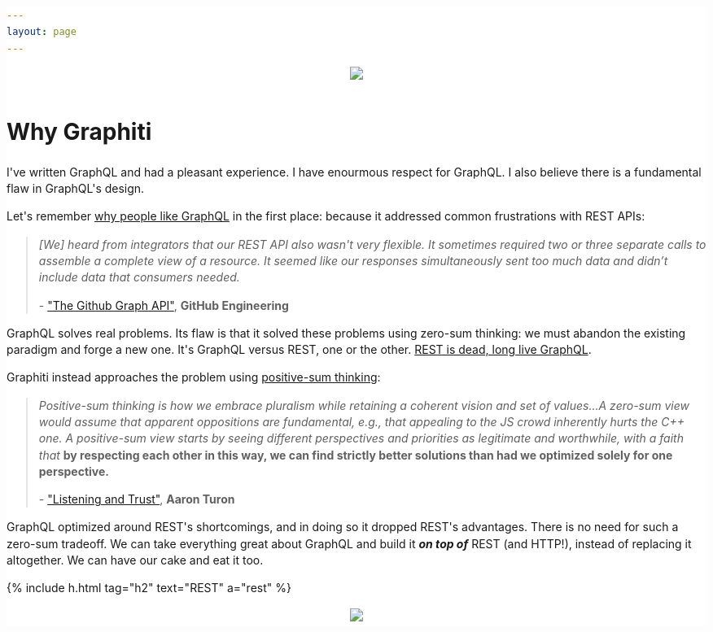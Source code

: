 ```yaml
---
layout: page
---
```


<p align="center">
  <img style="margin-top:-30px" width="100%" src="/assets/img/why.png" />
</p>

Why Graphiti
============

I've written GraphQL and had a pleasant experience. I have enourmous respect for GraphQL. I also believe there is a fundamental flaw in GraphQL's design.

Let's remember [why people like GraphQL](https://dev.to/smizell/why-people-like-graphql-221c) in the first place: because it addressed common frustrations with REST APIs:

> *[We] heard from integrators that our REST API also wasn't very flexible. It sometimes required two or three separate calls to assemble a complete view of a resource. It seemed like our responses simultaneously sent too much data and didn’t include data that consumers needed.*
>
> \- ["The Github Graph API"](https://githubengineering.com/the-github-graphql-api), **GitHub Engineering**

GraphQL solves real problems. Its flaw is that it solved these
problems using zero-sum thinking: we must
abandon the existing paradigm and forge a new one. It's GraphQL
versus REST, one or the other. [REST is dead, long live GraphQL](https://medium.freecodecamp.org/rest-apis-are-rest-in-peace-apis-long-live-graphql-d412e559d8e4).

Graphiti instead approaches the problem using [positive-sum thinking](http://aturon.github.io/tech/2018/06/02/listening-part-2/):

> *Positive-sum thinking is how we embrace pluralism while retaining a coherent vision and set of values...A zero-sum view would assume that apparent oppositions are fundamental, e.g., that appealing to the JS crowd inherently hurts the C++ one. A positive-sum view starts by seeing different perspectives and priorities as legitimate and worthwhile, with a faith that* **by respecting each other in this way, we can find strictly better solutions than had we optimized solely for one perspective.**
>
> \- ["Listening and Trust"](http://aturon.github.io/2018/06/02/listening-part-2), **Aaron Turon**

GraphQL optimized around REST's shortcomings, and in doing so it dropped
REST's advantages. There is no need for such a zero-sum tradeoff. We can take
everything great about GraphQL and build it ***on top of*** REST (and
HTTP!), instead of replacing it altogether. We can have our cake and eat it too.

{% include h.html tag="h2" text="REST" a="rest" %}

<p align="center">
  <img width="100%" src="/assets/img/rest-graffiti.jpg" />
</p>
<div class="spacer"></div>
